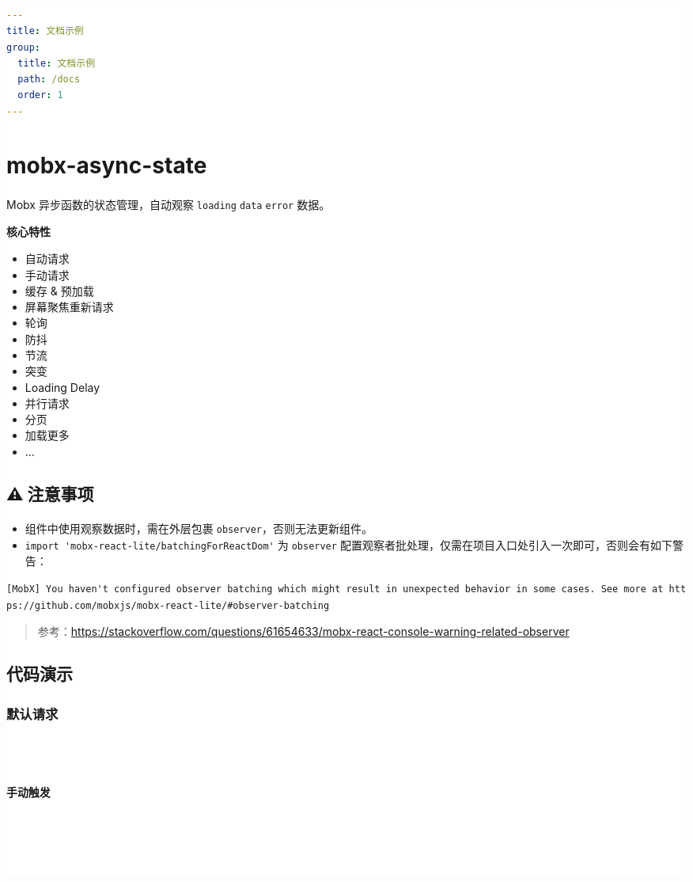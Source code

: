 ```yaml
---
title: 文档示例
group:
  title: 文档示例
  path: /docs
  order: 1
---
```


# mobx-async-state

Mobx 异步函数的状态管理，自动观察 `loading` `data` `error` 数据。

**核心特性**

- 自动请求
- 手动请求
- 缓存 & 预加载
- 屏幕聚焦重新请求
- 轮询
- 防抖
- 节流
- 突变
- Loading Delay
- 并行请求
- 分页
- 加载更多
- ...

## ⚠️ 注意事项

- 组件中使用观察数据时，需在外层包裹 `observer`，否则无法更新组件。
- `import 'mobx-react-lite/batchingForReactDom'` 为 `observer` 配置观察者批处理，仅需在项目入口处引入一次即可，否则会有如下警告：

```
[MobX] You haven't configured observer batching which might result in unexpected behavior in some cases. See more at https://github.com/mobxjs/mobx-react-lite/#observer-batching
```

> 参考：https://stackoverflow.com/questions/61654633/mobx-react-console-warning-related-observer

## 代码演示

### 默认请求

<code src="./demo/pages/Default.tsx" />

### 手动触发

<code src="./demo/pages/AutoRun.tsx" />
